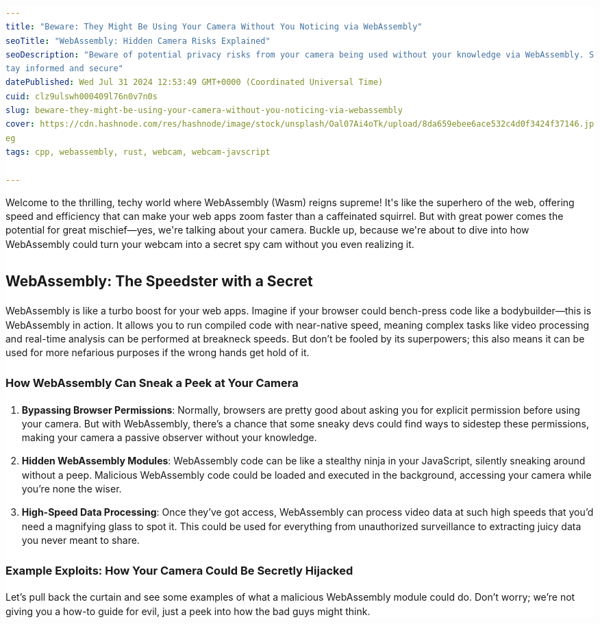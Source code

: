 ```yaml
---
title: "Beware: They Might Be Using Your Camera Without You Noticing via WebAssembly"
seoTitle: "WebAssembly: Hidden Camera Risks Explained"
seoDescription: "Beware of potential privacy risks from your camera being used without your knowledge via WebAssembly. Stay informed and secure"
datePublished: Wed Jul 31 2024 12:53:49 GMT+0000 (Coordinated Universal Time)
cuid: clz9ulswh000409l76n0v7n0s
slug: beware-they-might-be-using-your-camera-without-you-noticing-via-webassembly
cover: https://cdn.hashnode.com/res/hashnode/image/stock/unsplash/Oal07Ai4oTk/upload/8da659ebee6ace532c4d0f3424f37146.jpeg
tags: cpp, webassembly, rust, webcam, webcam-javscript

---
```


Welcome to the thrilling, techy world where WebAssembly (Wasm) reigns supreme! It's like the superhero of the web, offering speed and efficiency that can make your web apps zoom faster than a caffeinated squirrel. But with great power comes the potential for great mischief—yes, we're talking about your camera. Buckle up, because we're about to dive into how WebAssembly could turn your webcam into a secret spy cam without you even realizing it.

## WebAssembly: The Speedster with a Secret

WebAssembly is like a turbo boost for your web apps. Imagine if your browser could bench-press code like a bodybuilder—this is WebAssembly in action. It allows you to run compiled code with near-native speed, meaning complex tasks like video processing and real-time analysis can be performed at breakneck speeds. But don’t be fooled by its superpowers; this also means it can be used for more nefarious purposes if the wrong hands get hold of it.

### How WebAssembly Can Sneak a Peek at Your Camera

1. **Bypassing Browser Permissions**: Normally, browsers are pretty good about asking you for explicit permission before using your camera. But with WebAssembly, there’s a chance that some sneaky devs could find ways to sidestep these permissions, making your camera a passive observer without your knowledge.
    
2. **Hidden WebAssembly Modules**: WebAssembly code can be like a stealthy ninja in your JavaScript, silently sneaking around without a peep. Malicious WebAssembly code could be loaded and executed in the background, accessing your camera while you’re none the wiser.
    
3. **High-Speed Data Processing**: Once they’ve got access, WebAssembly can process video data at such high speeds that you’d need a magnifying glass to spot it. This could be used for everything from unauthorized surveillance to extracting juicy data you never meant to share.
    

### Example Exploits: How Your Camera Could Be Secretly Hijacked

Let’s pull back the curtain and see some examples of what a malicious WebAssembly module could do. Don’t worry; we’re not giving you a how-to guide for evil, just a peek into how the bad guys might think.
